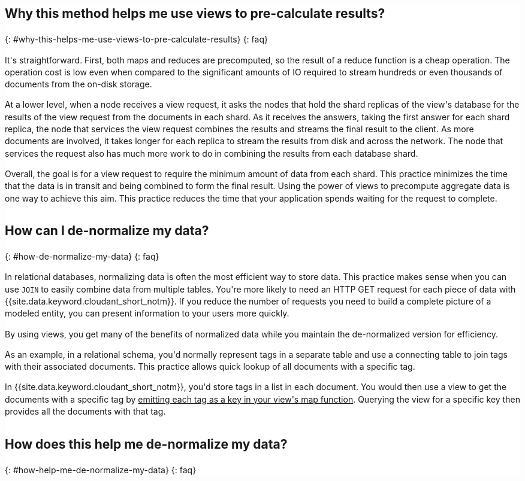 ## Why this method helps me use views to pre-calculate results?
{: #why-this-helps-me-use-views-to-pre-calculate-results}
{: faq}

It's straightforward. First, both maps and reduces are precomputed, so the result of a reduce function is a cheap operation. The operation cost is low even when 
compared to the significant amounts of IO required to stream hundreds or even thousands of 
documents from the on-disk storage.

At a lower level, when a node receives a view request, it asks the nodes that hold the shard replicas of the view's database for the results of the view request from the documents in each shard. As it receives the answers, taking the first answer for each shard replica, the node 
that services the view request combines the results and streams the final result to the client. 
As more documents are involved, it takes longer for each replica to stream the results from 
disk and across the network. The node that services the request also has much more work to 
do in combining the results from each database shard.

Overall, the goal is for a view request to require the minimum amount of data from each shard. This practice 
minimizes the time that the data is in transit and being combined to form the final result. Using 
the power of views to precompute aggregate data is one way to achieve this aim. This practice reduces the time that your application spends waiting for the request to complete.

## How can I de-normalize my data?
{: #how-de-normalize-my-data}
{: faq}

In relational databases, normalizing data is often the most efficient way to store data. 
This practice makes sense when you can use `JOIN` to easily combine data from multiple tables. 
You're more likely to need an HTTP GET request for each piece of data with {{site.data.keyword.cloudant_short_notm}}. If you reduce the number of requests you need to build a complete picture of a modeled entity, you can present information to your users more quickly.

By using views, you get many of the benefits of normalized data while you maintain the 
de-normalized version for efficiency.

As an example, in a relational schema, you'd normally represent tags in a separate table and use 
a connecting table to join tags with their associated documents. This practice allows quick lookup of all 
documents with a specific tag.

In {{site.data.keyword.cloudant_short_notm}}, you'd store tags in a list in each document. You would then use a view to get the 
documents with a specific tag by 
[emitting each tag as a key in your view's map function](/docs/Cloudant?topic=Cloudant-views-mapreduce#views-mapreduce). 
Querying the view for a specific key then provides all the documents with that tag.

## How does this help me de-normalize my data?
{: #how-help-me-de-normalize-my-data}
{: faq}
